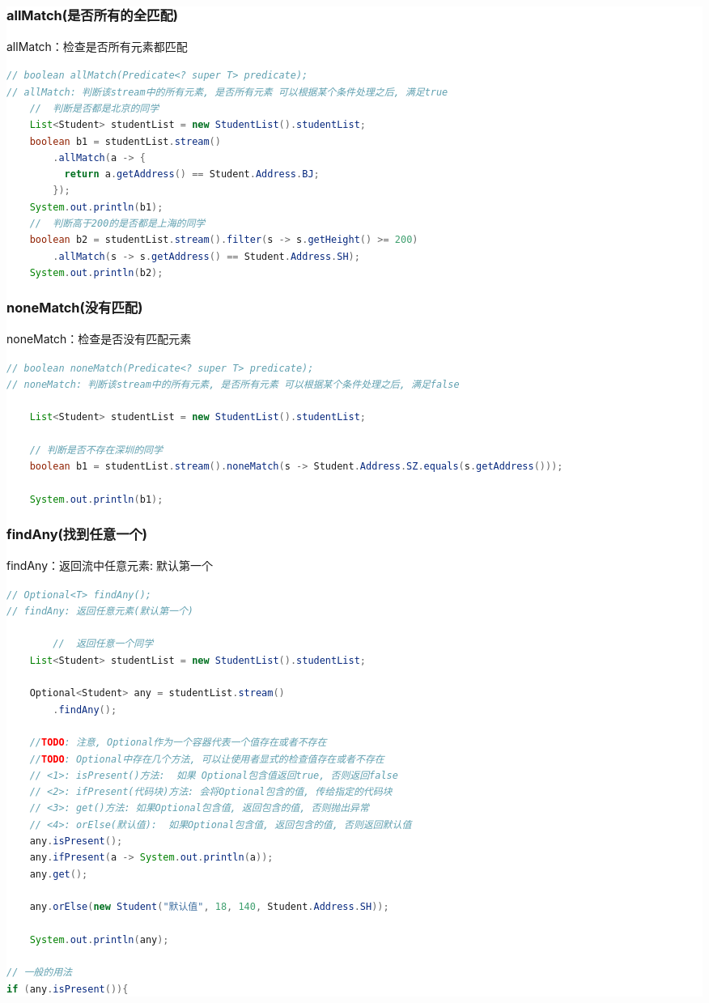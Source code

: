 ### allMatch(是否所有的全匹配)

allMatch：检查是否所有元素都匹配

```java
// boolean allMatch(Predicate<? super T> predicate);
// allMatch: 判断该stream中的所有元素, 是否所有元素 可以根据某个条件处理之后, 满足true
    //  判断是否都是北京的同学
    List<Student> studentList = new StudentList().studentList;
    boolean b1 = studentList.stream()
        .allMatch(a -> {
          return a.getAddress() == Student.Address.BJ;
        });
    System.out.println(b1);
    //  判断高于200的是否都是上海的同学
    boolean b2 = studentList.stream().filter(s -> s.getHeight() >= 200)
        .allMatch(s -> s.getAddress() == Student.Address.SH);
    System.out.println(b2);
```

### noneMatch(没有匹配)

noneMatch：检查是否没有匹配元素

```java
// boolean noneMatch(Predicate<? super T> predicate);
// noneMatch: 判断该stream中的所有元素, 是否所有元素 可以根据某个条件处理之后, 满足false

    List<Student> studentList = new StudentList().studentList;

    // 判断是否不存在深圳的同学
    boolean b1 = studentList.stream().noneMatch(s -> Student.Address.SZ.equals(s.getAddress()));

    System.out.println(b1);
```

### findAny(找到任意一个)

findAny：返回流中任意元素: 默认第一个

```java
// Optional<T> findAny();
// findAny: 返回任意元素(默认第一个)

        //  返回任意一个同学
    List<Student> studentList = new StudentList().studentList;

    Optional<Student> any = studentList.stream()
        .findAny();

    //TODO: 注意, Optional作为一个容器代表一个值存在或者不存在
    //TODO: Optional中存在几个方法, 可以让使用者显式的检查值存在或者不存在
    // <1>: isPresent()方法:  如果 Optional包含值返回true, 否则返回false
    // <2>: ifPresent(代码块)方法: 会将Optional包含的值, 传给指定的代码块
    // <3>: get()方法: 如果Optional包含值, 返回包含的值, 否则抛出异常
    // <4>: orElse(默认值):  如果Optional包含值, 返回包含的值, 否则返回默认值
    any.isPresent();
    any.ifPresent(a -> System.out.println(a));
    any.get();

    any.orElse(new Student("默认值", 18, 140, Student.Address.SH));

    System.out.println(any);

// 一般的用法
if (any.isPresent()){
```